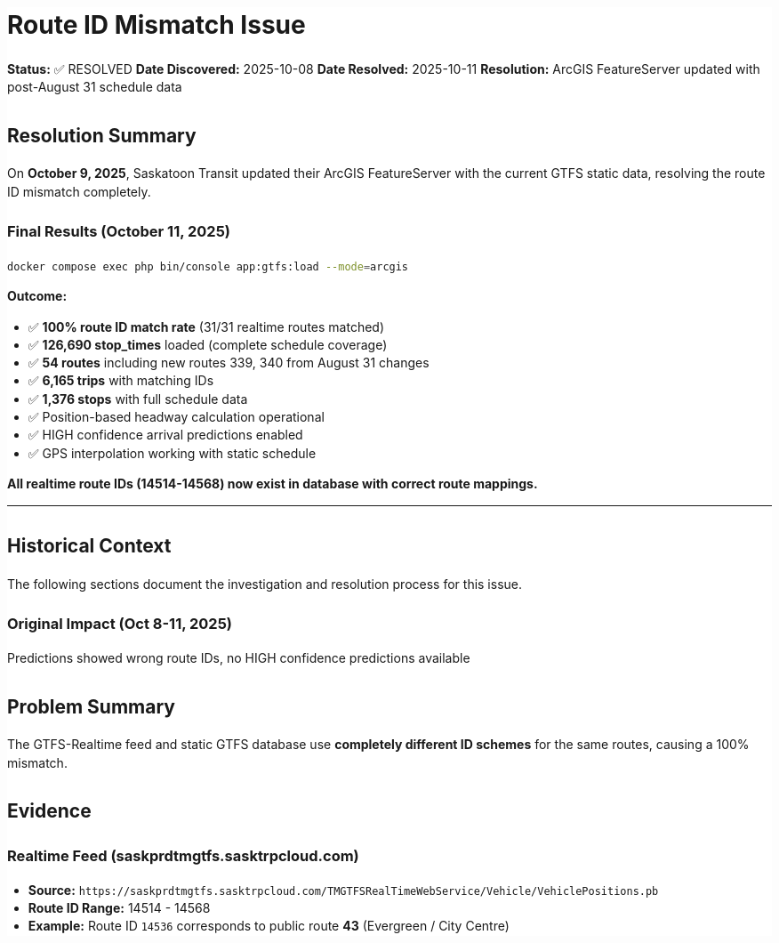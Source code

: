 # Route ID Mismatch Issue

**Status:** ✅ RESOLVED
**Date Discovered:** 2025-10-08
**Date Resolved:** 2025-10-11
**Resolution:** ArcGIS FeatureServer updated with post-August 31 schedule data

## Resolution Summary

On **October 9, 2025**, Saskatoon Transit updated their ArcGIS FeatureServer with the current GTFS static data, resolving the route ID mismatch completely.

### Final Results (October 11, 2025)
```bash
docker compose exec php bin/console app:gtfs:load --mode=arcgis
```

**Outcome:**
- ✅ **100% route ID match rate** (31/31 realtime routes matched)
- ✅ **126,690 stop_times** loaded (complete schedule coverage)
- ✅ **54 routes** including new routes 339, 340 from August 31 changes
- ✅ **6,165 trips** with matching IDs
- ✅ **1,376 stops** with full schedule data
- ✅ Position-based headway calculation operational
- ✅ HIGH confidence arrival predictions enabled
- ✅ GPS interpolation working with static schedule

**All realtime route IDs (14514-14568) now exist in database with correct route mappings.**

---

## Historical Context

The following sections document the investigation and resolution process for this issue.

### Original Impact (Oct 8-11, 2025)
Predictions showed wrong route IDs, no HIGH confidence predictions available

## Problem Summary

The GTFS-Realtime feed and static GTFS database use **completely different ID schemes** for the same routes, causing a 100% mismatch.

## Evidence

### Realtime Feed (saskprdtmgtfs.sasktrpcloud.com)
- **Source:** `https://saskprdtmgtfs.sasktrpcloud.com/TMGTFSRealTimeWebService/Vehicle/VehiclePositions.pb`
- **Route ID Range:** 14514 - 14568
- **Example:** Route ID `14536` corresponds to public route **43** (Evergreen / City Centre)
